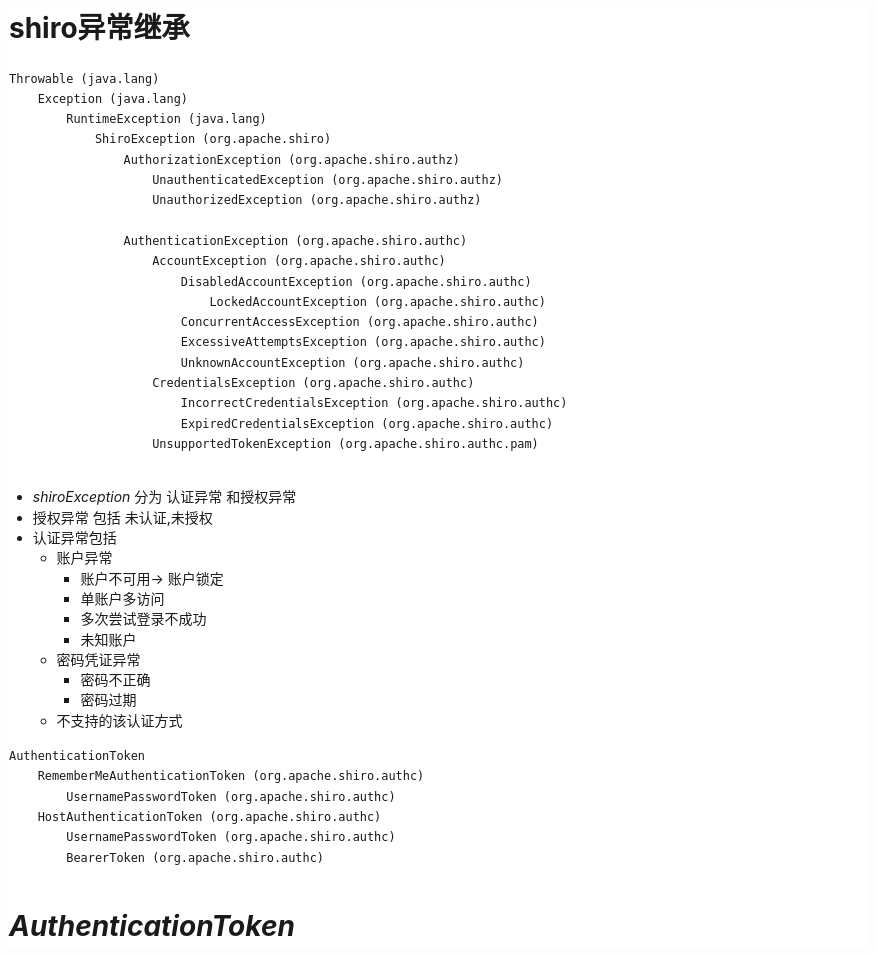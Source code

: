 # shiro异常继承

```
Throwable (java.lang)
    Exception (java.lang)
        RuntimeException (java.lang)
            ShiroException (org.apache.shiro)
                AuthorizationException (org.apache.shiro.authz)
                    UnauthenticatedException (org.apache.shiro.authz)
                    UnauthorizedException (org.apache.shiro.authz)
                    
                AuthenticationException (org.apache.shiro.authc)
                    AccountException (org.apache.shiro.authc)
                        DisabledAccountException (org.apache.shiro.authc)
                            LockedAccountException (org.apache.shiro.authc)
                        ConcurrentAccessException (org.apache.shiro.authc)
                        ExcessiveAttemptsException (org.apache.shiro.authc)
                        UnknownAccountException (org.apache.shiro.authc)
                    CredentialsException (org.apache.shiro.authc)
                        IncorrectCredentialsException (org.apache.shiro.authc)
                        ExpiredCredentialsException (org.apache.shiro.authc)
                    UnsupportedTokenException (org.apache.shiro.authc.pam)


```

* *shiroException* 分为 认证异常 和授权异常
* 授权异常 包括 未认证,未授权
* 认证异常包括
  * 账户异常
    * 账户不可用-> 账户锁定
    * 单账户多访问
    * 多次尝试登录不成功
    * 未知账户
  * 密码凭证异常
    * 密码不正确
    * 密码过期
  * 不支持的该认证方式

```
AuthenticationToken
    RememberMeAuthenticationToken (org.apache.shiro.authc)
        UsernamePasswordToken (org.apache.shiro.authc)
    HostAuthenticationToken (org.apache.shiro.authc)
        UsernamePasswordToken (org.apache.shiro.authc)
        BearerToken (org.apache.shiro.authc)
```





# *AuthenticationToken*
